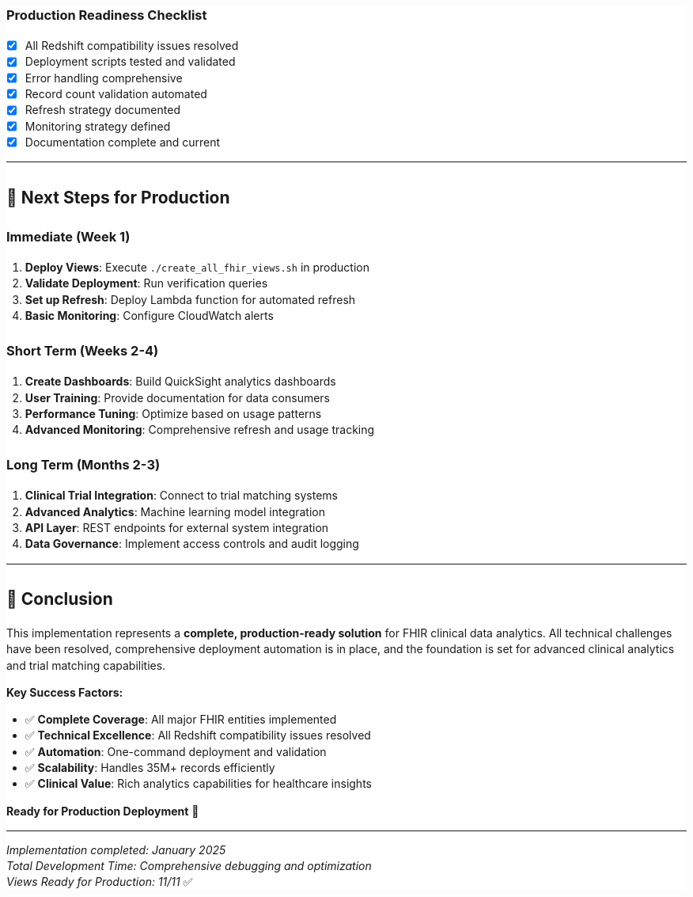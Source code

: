 ### Production Readiness Checklist
- [x] All Redshift compatibility issues resolved
- [x] Deployment scripts tested and validated
- [x] Error handling comprehensive
- [x] Record count validation automated
- [x] Refresh strategy documented
- [x] Monitoring strategy defined
- [x] Documentation complete and current

---

## 🎯 Next Steps for Production

### Immediate (Week 1)
1. **Deploy Views**: Execute `./create_all_fhir_views.sh` in production
2. **Validate Deployment**: Run verification queries
3. **Set up Refresh**: Deploy Lambda function for automated refresh
4. **Basic Monitoring**: Configure CloudWatch alerts

### Short Term (Weeks 2-4)
1. **Create Dashboards**: Build QuickSight analytics dashboards
2. **User Training**: Provide documentation for data consumers
3. **Performance Tuning**: Optimize based on usage patterns
4. **Advanced Monitoring**: Comprehensive refresh and usage tracking

### Long Term (Months 2-3)
1. **Clinical Trial Integration**: Connect to trial matching systems
2. **Advanced Analytics**: Machine learning model integration
3. **API Layer**: REST endpoints for external system integration
4. **Data Governance**: Implement access controls and audit logging

---

## 🏁 Conclusion

This implementation represents a **complete, production-ready solution** for FHIR clinical data analytics. All technical challenges have been resolved, comprehensive deployment automation is in place, and the foundation is set for advanced clinical analytics and trial matching capabilities.

**Key Success Factors:**
- ✅ **Complete Coverage**: All major FHIR entities implemented
- ✅ **Technical Excellence**: All Redshift compatibility issues resolved
- ✅ **Automation**: One-command deployment and validation
- ✅ **Scalability**: Handles 35M+ records efficiently
- ✅ **Clinical Value**: Rich analytics capabilities for healthcare insights

**Ready for Production Deployment** 🚀

---

*Implementation completed: January 2025*  
*Total Development Time: Comprehensive debugging and optimization*  
*Views Ready for Production: 11/11* ✅